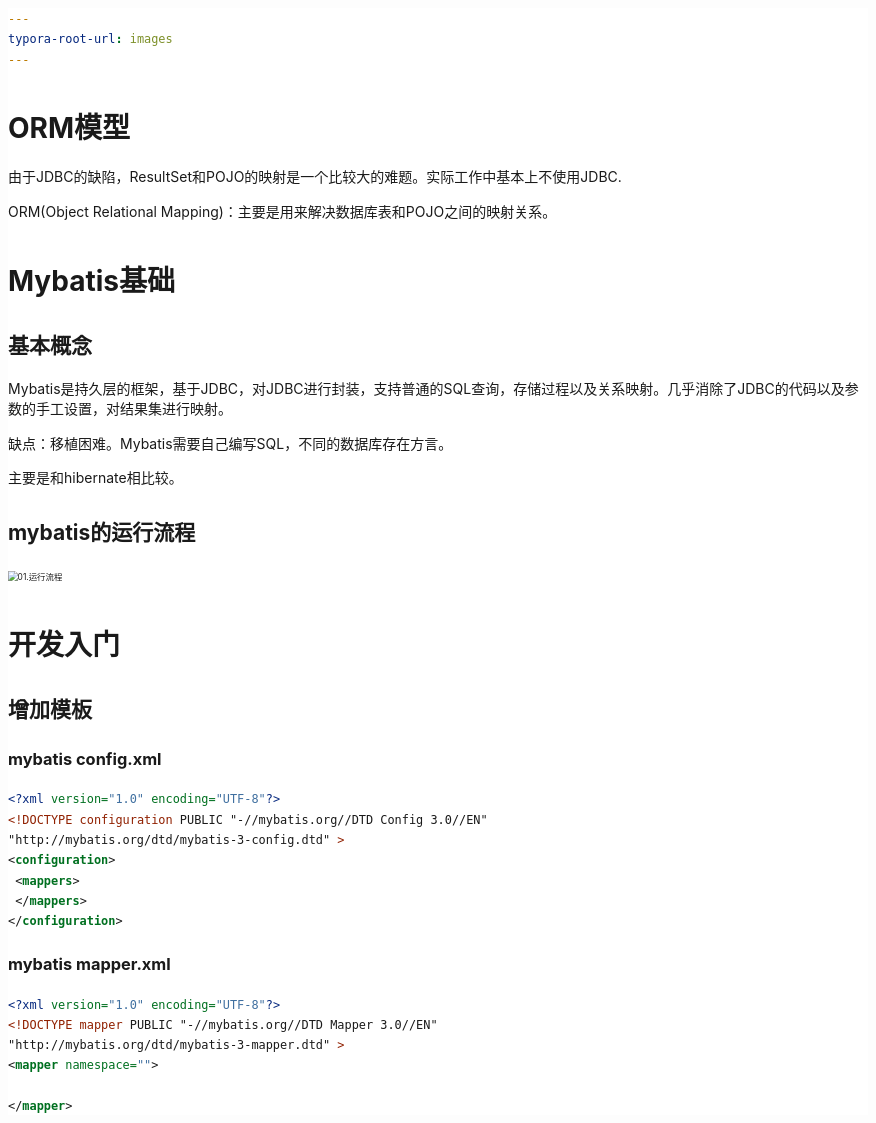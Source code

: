 ```yaml
---
typora-root-url: images
---
```


# ORM模型

由于JDBC的缺陷，ResultSet和POJO的映射是一个比较大的难题。实际工作中基本上不使用JDBC.

ORM(Object Relational Mapping)：主要是用来解决数据库表和POJO之间的映射关系。

# Mybatis基础

## 基本概念

Mybatis是持久层的框架，基于JDBC，对JDBC进行封装，支持普通的SQL查询，存储过程以及关系映射。几乎消除了JDBC的代码以及参数的手工设置，对结果集进行映射。

缺点：移植困难。Mybatis需要自己编写SQL，不同的数据库存在方言。

主要是和hibernate相比较。

## mybatis的运行流程

<img src="/01.运行流程.png" alt="01.运行流程" style="zoom:60%;" />



# 开发入门

## 增加模板

### mybatis config.xml

```xml
<?xml version="1.0" encoding="UTF-8"?>
<!DOCTYPE configuration PUBLIC "-//mybatis.org//DTD Config 3.0//EN"
"http://mybatis.org/dtd/mybatis-3-config.dtd" >
<configuration>
 <mappers>
 </mappers>
</configuration>
```

### mybatis mapper.xml

```xml
<?xml version="1.0" encoding="UTF-8"?>
<!DOCTYPE mapper PUBLIC "-//mybatis.org//DTD Mapper 3.0//EN"
"http://mybatis.org/dtd/mybatis-3-mapper.dtd" >
<mapper namespace="">

</mapper>
```
